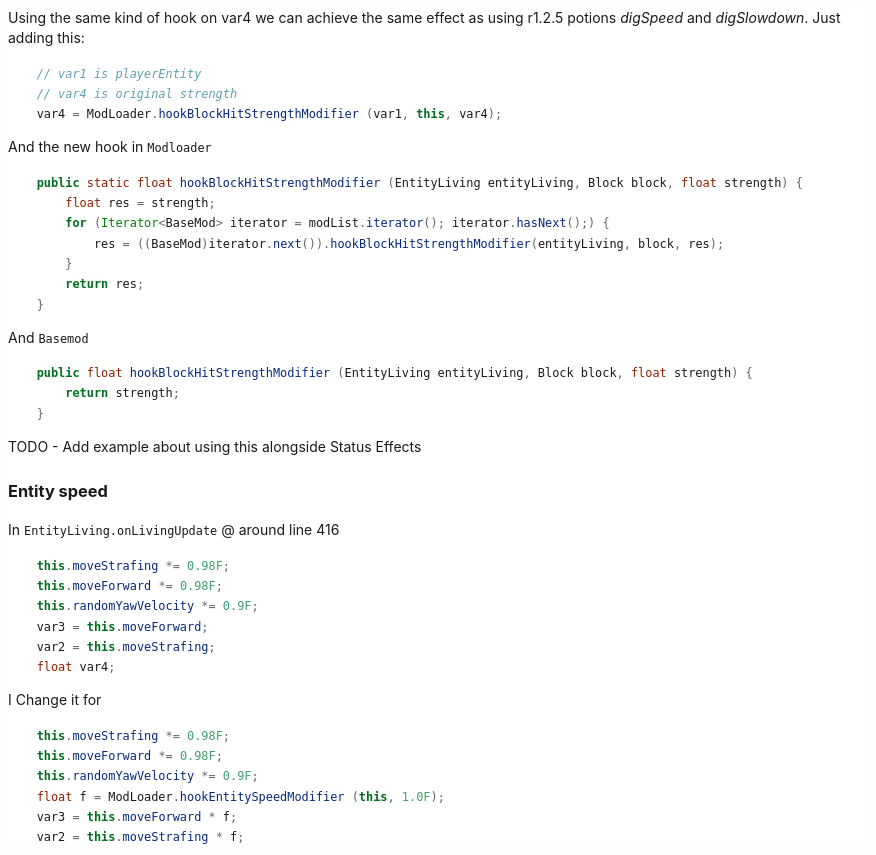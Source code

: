 Using the same kind of hook on var4 we can achieve the same effect as using r1.2.5 potions *digSpeed* and *digSlowdown*. Just adding this:

```java
    // var1 is playerEntity
    // var4 is original strength
    var4 = ModLoader.hookBlockHitStrengthModifier (var1, this, var4);
```

And the new hook in `Modloader`

```java
    public static float hookBlockHitStrengthModifier (EntityLiving entityLiving, Block block, float strength) {
        float res = strength;
        for (Iterator<BaseMod> iterator = modList.iterator(); iterator.hasNext();) {
            res = ((BaseMod)iterator.next()).hookBlockHitStrengthModifier(entityLiving, block, res);
        }
        return res;     
    }
```

And `Basemod`

```java
    public float hookBlockHitStrengthModifier (EntityLiving entityLiving, Block block, float strength) {
        return strength;
    }
```

TODO - Add example about using this alongside Status Effects

### Entity speed

In `EntityLiving.onLivingUpdate` @ around line 416

```java
    this.moveStrafing *= 0.98F;
    this.moveForward *= 0.98F;
    this.randomYawVelocity *= 0.9F;
    var3 = this.moveForward;
    var2 = this.moveStrafing;
    float var4;
``` 

I Change it for 

```java
    this.moveStrafing *= 0.98F;
    this.moveForward *= 0.98F;
    this.randomYawVelocity *= 0.9F;
    float f = ModLoader.hookEntitySpeedModifier (this, 1.0F);
    var3 = this.moveForward * f;
    var2 = this.moveStrafing * f;
```

